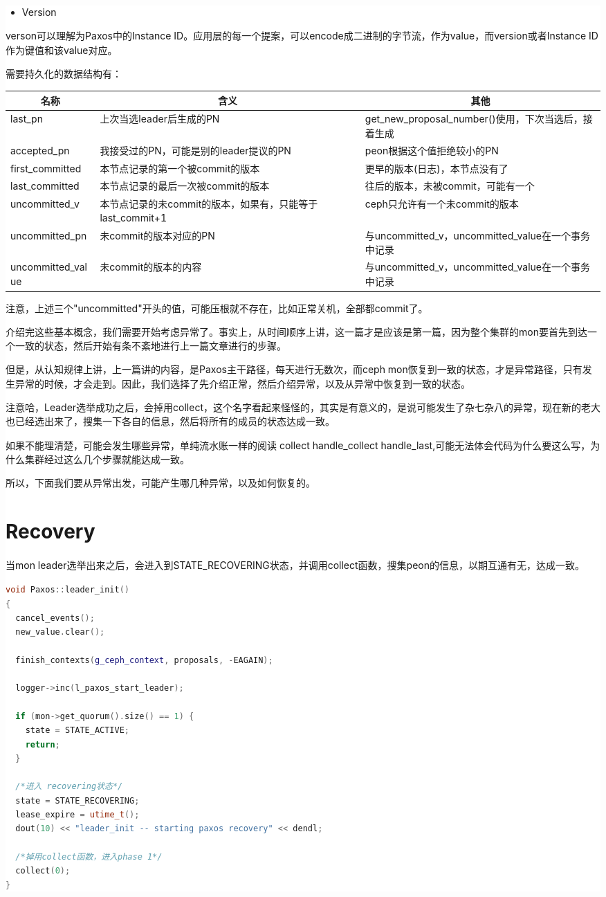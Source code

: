 * Version  


verson可以理解为Paxos中的Instance ID。应用层的每一个提案，可以encode成二进制的字节流，作为value，而version或者Instance ID作为键值和该value对应。



需要持久化的数据结构有：

| 名称                | 含义                                     | 其他                                       |
| ----------------- | -------------------------------------- | ---------------------------------------- |
| last_pn           | 上次当选leader后生成的PN                       | get\_new\_proposal_number()使用，下次当选后，接着生成 |
| accepted_pn       | 我接受过的PN，可能是别的leader提议的PN               | peon根据这个值拒绝较小的PN                         |
| first_committed   | 本节点记录的第一个被commit的版本                    | 更早的版本(日志)，本节点没有了                         |
| last_committed    | 本节点记录的最后一次被commit的版本                   | 往后的版本，未被commit，可能有一个                     |
| uncommitted_v     | 本节点记录的未commit的版本，如果有，只能等于last_commit+1 | ceph只允许有一个未commit的版本                     |
| uncommitted_pn    | 未commit的版本对应的PN                        | 与uncommitted\_v，uncommitted\_value在一个事务中记录 |
| uncommitted_value | 未commit的版本的内容                          | 与uncommitted\_v，uncommitted\_value在一个事务中记录 |


注意，上述三个"uncommitted"开头的值，可能压根就不存在，比如正常关机，全部都commit了。


介绍完这些基本概念，我们需要开始考虑异常了。事实上，从时间顺序上讲，这一篇才是应该是第一篇，因为整个集群的mon要首先到达一个一致的状态，然后开始有条不紊地进行上一篇文章进行的步骤。

但是，从认知规律上讲，上一篇讲的内容，是Paxos主干路径，每天进行无数次，而ceph mon恢复到一致的状态，才是异常路径，只有发生异常的时候，才会走到。因此，我们选择了先介绍正常，然后介绍异常，以及从异常中恢复到一致的状态。

注意哈，Leader选举成功之后，会掉用collect，这个名字看起来怪怪的，其实是有意义的，是说可能发生了杂七杂八的异常，现在新的老大也已经选出来了，搜集一下各自的信息，然后将所有的成员的状态达成一致。

如果不能理清楚，可能会发生哪些异常，单纯流水账一样的阅读 collect handle_collect handle_last,可能无法体会代码为什么要这么写，为什么集群经过这么几个步骤就能达成一致。

所以，下面我们要从异常出发，可能产生哪几种异常，以及如何恢复的。

# Recovery


当mon leader选举出来之后，会进入到STATE_RECOVERING状态，并调用collect函数，搜集peon的信息，以期互通有无，达成一致。

```c++
void Paxos::leader_init()
{
  cancel_events();
  new_value.clear();

  finish_contexts(g_ceph_context, proposals, -EAGAIN);

  logger->inc(l_paxos_start_leader);

  if (mon->get_quorum().size() == 1) {
    state = STATE_ACTIVE;
    return;
  }

  /*进入 recovering状态*/
  state = STATE_RECOVERING;
  lease_expire = utime_t();
  dout(10) << "leader_init -- starting paxos recovery" << dendl;
  
  /*掉用collect函数，进入phase 1*/
  collect(0);
}
```